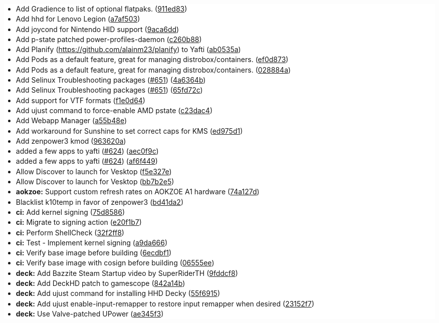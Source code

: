 * Add Gradience to list of optional flatpaks. ([911ed83](https://github.com/ublue-os/bazzite/commit/911ed8372730ac786e39a8a329430c377cb121a3))
* Add hhd for Lenovo Legion ([a7af503](https://github.com/ublue-os/bazzite/commit/a7af503577cf2b2aa0894d7d51c8001b9107dd69))
* Add joycond for Nintendo HID support ([9aca6dd](https://github.com/ublue-os/bazzite/commit/9aca6dd992eaf57f49c4069b24ee85fe416bf5d6))
* Add p-state patched power-profiles-daemon ([c260b88](https://github.com/ublue-os/bazzite/commit/c260b885690dd63fcf2a667b9544bfd8ee182360))
* Add Planify (https://github.com/alainm23/planify) to Yafti ([ab0535a](https://github.com/ublue-os/bazzite/commit/ab0535acf20e075caccd4355552219f1cdff4e82))
* Add Pods as a default feature, great for managing distrobox/containers. ([ef0d873](https://github.com/ublue-os/bazzite/commit/ef0d8732c8bb9bca20c43bad338705597800e6a4))
* Add Pods as a default feature, great for managing distrobox/containers. ([028884a](https://github.com/ublue-os/bazzite/commit/028884ac6994222df35402a1619fbe64f816b249))
* Add Selinux Troubleshooting packages ([#651](https://github.com/ublue-os/bazzite/issues/651)) ([4a6364b](https://github.com/ublue-os/bazzite/commit/4a6364b63026d206d4b5b4fa0c765c4b54720d82))
* Add Selinux Troubleshooting packages ([#651](https://github.com/ublue-os/bazzite/issues/651)) ([65fd72c](https://github.com/ublue-os/bazzite/commit/65fd72ce7b735fbadaa0030e7494501a8dd7af6d))
* Add support for VTF formats ([f1e0d64](https://github.com/ublue-os/bazzite/commit/f1e0d645e96bd2ad8a81c861e5323787cc7dd985))
* Add ujust command to force-enable AMD pstate ([c23dac4](https://github.com/ublue-os/bazzite/commit/c23dac4dba689f633fbb21ea0c7569e8ea0de921))
* Add Webapp Manager ([a55b48e](https://github.com/ublue-os/bazzite/commit/a55b48e5edc81682f980b12e92fcb65591d23321))
* Add workaround for Sunshine to set correct caps for KMS ([ed975d1](https://github.com/ublue-os/bazzite/commit/ed975d1601e4f0c0305efe5da8ad3049549d317d))
* Add zenpower3 kmod ([963620a](https://github.com/ublue-os/bazzite/commit/963620ab47ede862a74c2546f76899f27fc889e1))
* added a few apps to yafti ([#624](https://github.com/ublue-os/bazzite/issues/624)) ([aec0f9c](https://github.com/ublue-os/bazzite/commit/aec0f9cf76b93e33fc0fda01aa4e4faaf2c3d462))
* added a few apps to yafti ([#624](https://github.com/ublue-os/bazzite/issues/624)) ([af6f449](https://github.com/ublue-os/bazzite/commit/af6f449f73e4b1a871bb9b3c5fa5a957ecd9d721))
* Allow Discover to launch for Vesktop ([f5e327e](https://github.com/ublue-os/bazzite/commit/f5e327eafd19fff8f2f49b64e1ad16c7e149ac06))
* Allow Discover to launch for Vesktop ([bb7b2e5](https://github.com/ublue-os/bazzite/commit/bb7b2e514a16dfc5fc7ba90f08087d2c7e18efcc))
* **aokzoe:** Support custom refresh rates on AOKZOE A1 hardware ([74a127d](https://github.com/ublue-os/bazzite/commit/74a127d5934dc707cd928e9b7b85f215f7a78356))
* Blacklist k10temp in favor of zenpower3 ([bd41da2](https://github.com/ublue-os/bazzite/commit/bd41da22c9dd9de3cea5ee1c117f90b034c891d4))
* **ci:** Add kernel signing ([75d8586](https://github.com/ublue-os/bazzite/commit/75d858625e5ab51a9e49ce0e5a803953fa14aa80))
* **ci:** Migrate to signing action ([e20f1b7](https://github.com/ublue-os/bazzite/commit/e20f1b7256b4ef44fd4d1fbe1c943b51cdb302ff))
* **ci:** Perform ShellCheck ([32f2ff8](https://github.com/ublue-os/bazzite/commit/32f2ff8d612708328ea6a8829376a49966e4a7cc))
* **ci:** Test - Implement kernel signing ([a9da666](https://github.com/ublue-os/bazzite/commit/a9da66666fdf67bd2ed34da30b78baf57d627e64))
* **ci:** Verify base image before building ([6ecdbf1](https://github.com/ublue-os/bazzite/commit/6ecdbf13db9fa543b93789e2d4720737914f7b6d))
* **ci:** Verify base image with cosign before building ([06555ee](https://github.com/ublue-os/bazzite/commit/06555eed1509965cce9c068545d1973dd1e90d49))
* **deck:** Add Bazzite Steam Startup video by SuperRiderTH ([9fddcf8](https://github.com/ublue-os/bazzite/commit/9fddcf856267c953e30eb0f40105fe75c0b0b203))
* **deck:** Add DeckHD patch to gamescope ([842a14b](https://github.com/ublue-os/bazzite/commit/842a14bba35ee81c51129ff682d5a802b66b7f72))
* **deck:** Add ujust command for installing HHD Decky ([55f6915](https://github.com/ublue-os/bazzite/commit/55f6915f2011db16b46272a7a5df00358ffd5b72))
* **deck:** Add ujust enable-input-remapper to restore input remapper when desired ([23152f7](https://github.com/ublue-os/bazzite/commit/23152f78789ae3ad5eb971c13ad7b31aa4f15c97))
* **deck:** Use Valve-patched UPower ([ae345f3](https://github.com/ublue-os/bazzite/commit/ae345f3c22ea21ddd2ac9bbf2934a1aaa56be4e8))